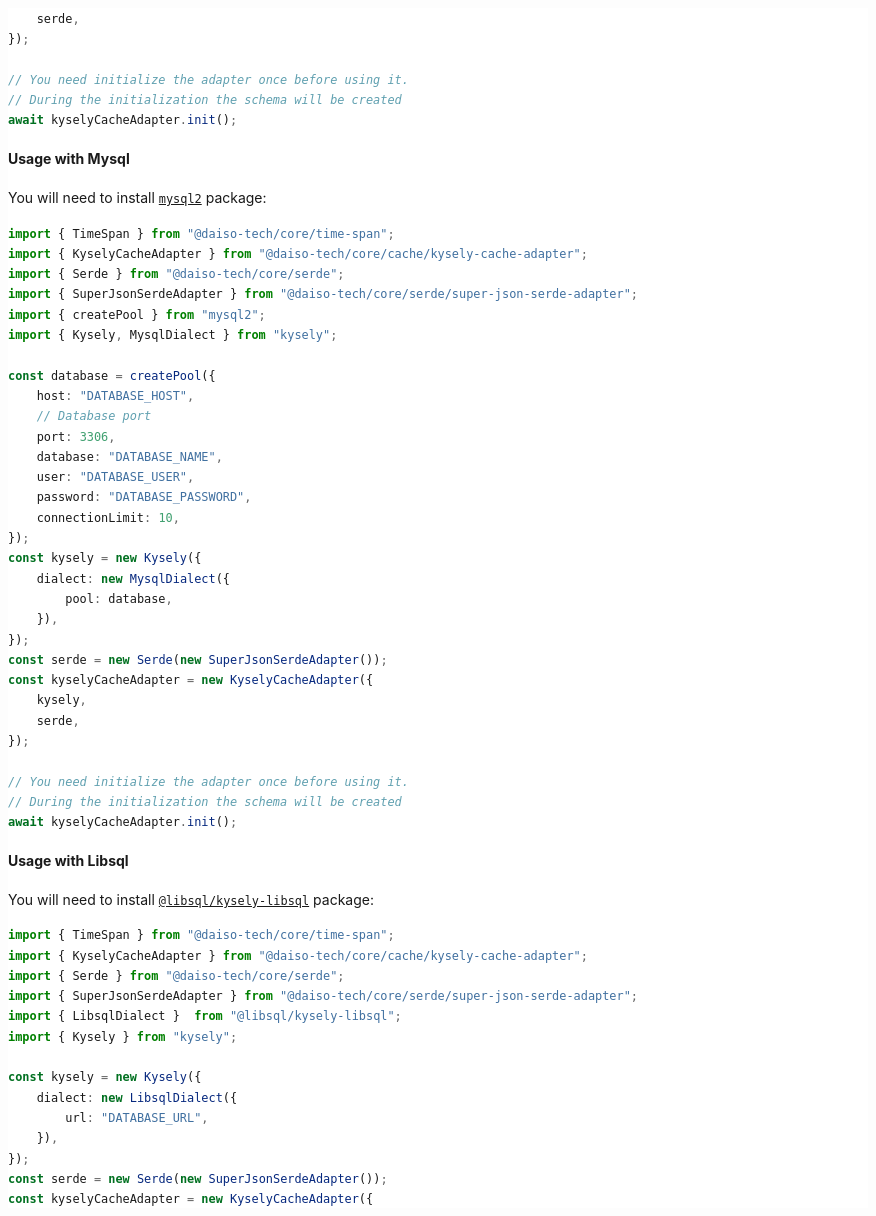 ```ts
    serde,
});

// You need initialize the adapter once before using it.
// During the initialization the schema will be created
await kyselyCacheAdapter.init();
```

#### Usage with Mysql

You will need to install [`mysql2`](https://www.npmjs.com/package/mysql2) package:

```ts
import { TimeSpan } from "@daiso-tech/core/time-span";
import { KyselyCacheAdapter } from "@daiso-tech/core/cache/kysely-cache-adapter";
import { Serde } from "@daiso-tech/core/serde";
import { SuperJsonSerdeAdapter } from "@daiso-tech/core/serde/super-json-serde-adapter";
import { createPool } from "mysql2";
import { Kysely, MysqlDialect } from "kysely";

const database = createPool({
    host: "DATABASE_HOST",
    // Database port
    port: 3306,
    database: "DATABASE_NAME",
    user: "DATABASE_USER",
    password: "DATABASE_PASSWORD",
    connectionLimit: 10,
});
const kysely = new Kysely({
    dialect: new MysqlDialect({
        pool: database,
    }),
});
const serde = new Serde(new SuperJsonSerdeAdapter());
const kyselyCacheAdapter = new KyselyCacheAdapter({
    kysely,
    serde,
});

// You need initialize the adapter once before using it.
// During the initialization the schema will be created
await kyselyCacheAdapter.init();
```

#### Usage with Libsql

You will need to install [`@libsql/kysely-libsql`](https://www.npmjs.com/package/@libsql/kysely-libsql) package:

```ts
import { TimeSpan } from "@daiso-tech/core/time-span";
import { KyselyCacheAdapter } from "@daiso-tech/core/cache/kysely-cache-adapter";
import { Serde } from "@daiso-tech/core/serde";
import { SuperJsonSerdeAdapter } from "@daiso-tech/core/serde/super-json-serde-adapter";
import { LibsqlDialect }  from "@libsql/kysely-libsql";
import { Kysely } from "kysely";

const kysely = new Kysely({
    dialect: new LibsqlDialect({
        url: "DATABASE_URL",
    }),
});
const serde = new Serde(new SuperJsonSerdeAdapter());
const kyselyCacheAdapter = new KyselyCacheAdapter({
```